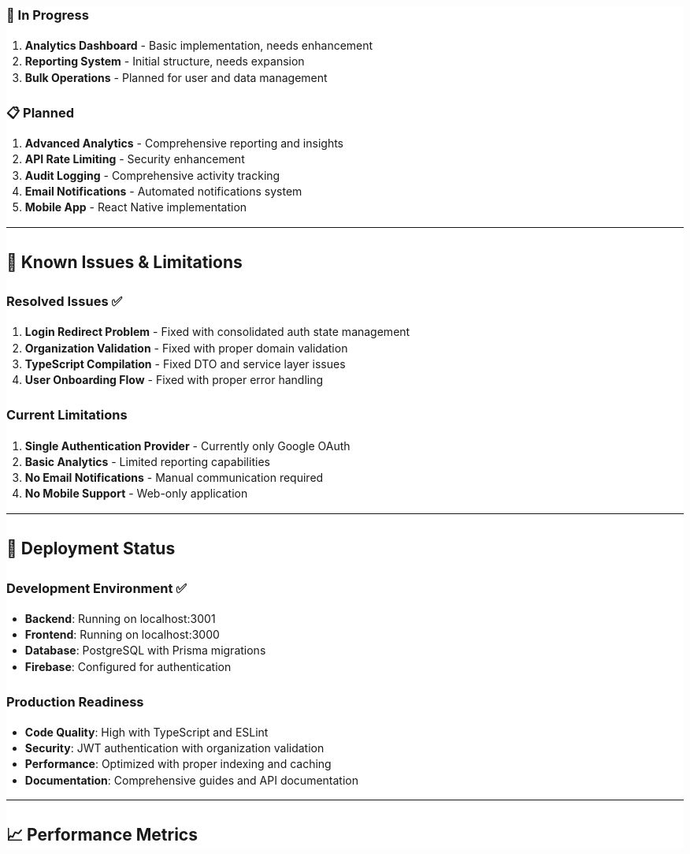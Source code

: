 ### **🔄 In Progress**
1. **Analytics Dashboard** - Basic implementation, needs enhancement
2. **Reporting System** - Initial structure, needs expansion
3. **Bulk Operations** - Planned for user and data management

### **📋 Planned**
1. **Advanced Analytics** - Comprehensive reporting and insights
2. **API Rate Limiting** - Security enhancement
3. **Audit Logging** - Comprehensive activity tracking
4. **Email Notifications** - Automated notifications system
5. **Mobile App** - React Native implementation

---

## 🐛 **Known Issues & Limitations**

### **Resolved Issues** ✅
1. **Login Redirect Problem** - Fixed with consolidated auth state management
2. **Organization Validation** - Fixed with proper domain validation
3. **TypeScript Compilation** - Fixed DTO and service layer issues
4. **User Onboarding Flow** - Fixed with proper error handling

### **Current Limitations**
1. **Single Authentication Provider** - Currently only Google OAuth
2. **Basic Analytics** - Limited reporting capabilities
3. **No Email Notifications** - Manual communication required
4. **No Mobile Support** - Web-only application

---

## 🚀 **Deployment Status**

### **Development Environment** ✅
- **Backend**: Running on localhost:3001
- **Frontend**: Running on localhost:3000
- **Database**: PostgreSQL with Prisma migrations
- **Firebase**: Configured for authentication

### **Production Readiness**
- **Code Quality**: High with TypeScript and ESLint
- **Security**: JWT authentication with organization validation
- **Performance**: Optimized with proper indexing and caching
- **Documentation**: Comprehensive guides and API documentation

---

## 📈 **Performance Metrics**
